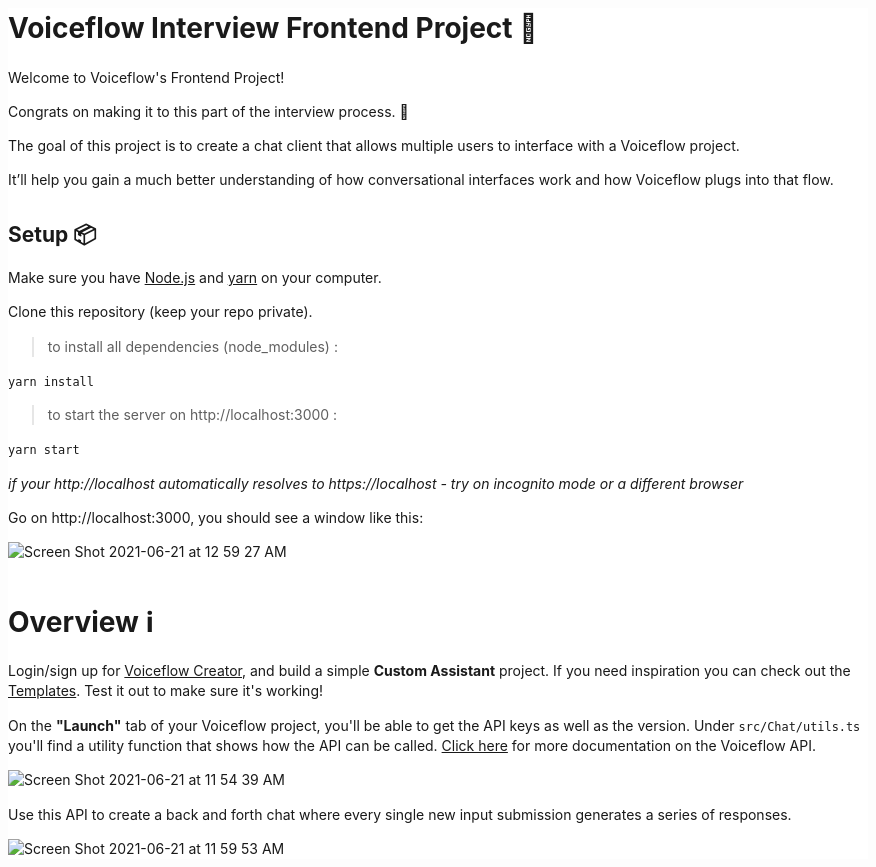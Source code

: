 # Voiceflow Interview Frontend Project 💬

Welcome to Voiceflow's Frontend Project!

Congrats on making it to this part of the interview process. 🥳

The goal of this project is to create a chat client that allows multiple users to interface with a Voiceflow project.

It’ll help you gain a much better understanding of how conversational interfaces work and how Voiceflow plugs into that flow.

## Setup 📦

Make sure you have [Node.js](https://nodejs.org/) and [yarn](https://yarnpkg.com/) on your computer.

Clone this repository (keep your repo private).

> to install all dependencies (node_modules) :

```
yarn install
```

> to start the server on http://localhost:3000 :

```
yarn start
```

_if your http://localhost automatically resolves to https://localhost - try on incognito mode or a different browser_

Go on http://localhost:3000, you should see a window like this:

<img width="350" alt="Screen Shot 2021-06-21 at 12 59 27 AM" src="https://user-images.githubusercontent.com/5643574/122727590-0b9a7d00-d22c-11eb-9c1b-ebf0363ef772.png">

# Overview ℹ️

Login/sign up for [Voiceflow Creator](https://creator.voiceflow.com), and build a simple **Custom Assistant** project. If you need inspiration you can check out the [Templates](https://www.voiceflow.com/templates). Test it out to make sure it's working!

On the **"Launch"** tab of your Voiceflow project, you'll be able to get the API keys as well as the version. Under `src/Chat/utils.ts` you'll find a utility function that shows how the API can be called. [Click here](https://www.voiceflow.com/api/dialog-manager) for more documentation on the Voiceflow API.

<img width="806" alt="Screen Shot 2021-06-21 at 11 54 39 AM" src="https://user-images.githubusercontent.com/5643574/122813195-82b12f00-d287-11eb-8424-8e6e09e1ab60.png">

Use this API to create a back and forth chat where every single new input submission generates a series of responses.

<img width="342" alt="Screen Shot 2021-06-21 at 11 59 53 AM" src="https://user-images.githubusercontent.com/5643574/122813843-492cf380-d288-11eb-8cff-69fc2225b743.png">
